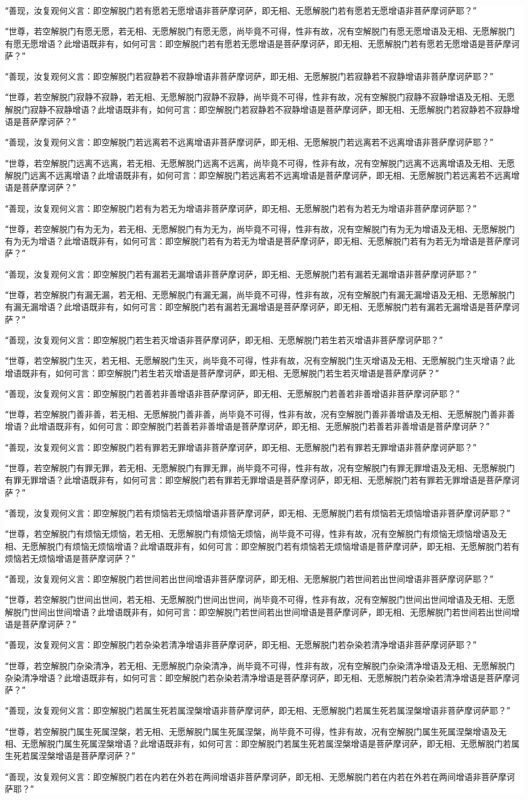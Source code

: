 “善现，汝复观何义言：即空解脱门若有愿若无愿增语非菩萨摩诃萨，即无相、无愿解脱门若有愿若无愿增语非菩萨摩诃萨耶？”

“世尊，若空解脱门有愿无愿，若无相、无愿解脱门有愿无愿，尚毕竟不可得，性非有故，况有空解脱门有愿无愿增语及无相、无愿解脱门有愿无愿增语？此增语既非有，如何可言：即空解脱门若有愿若无愿增语是菩萨摩诃萨，即无相、无愿解脱门若有愿若无愿增语是菩萨摩诃萨？”

“善现，汝复观何义言：即空解脱门若寂静若不寂静增语非菩萨摩诃萨，即无相、无愿解脱门若寂静若不寂静增语非菩萨摩诃萨耶？”

“世尊，若空解脱门寂静不寂静，若无相、无愿解脱门寂静不寂静，尚毕竟不可得，性非有故，况有空解脱门寂静不寂静增语及无相、无愿解脱门寂静不寂静增语？此增语既非有，如何可言：即空解脱门若寂静若不寂静增语是菩萨摩诃萨，即无相、无愿解脱门若寂静若不寂静增语是菩萨摩诃萨？”

“善现，汝复观何义言：即空解脱门若远离若不远离增语非菩萨摩诃萨，即无相、无愿解脱门若远离若不远离增语非菩萨摩诃萨耶？”

“世尊，若空解脱门远离不远离，若无相、无愿解脱门远离不远离，尚毕竟不可得，性非有故，况有空解脱门远离不远离增语及无相、无愿解脱门远离不远离增语？此增语既非有，如何可言：即空解脱门若远离若不远离增语是菩萨摩诃萨，即无相、无愿解脱门若远离若不远离增语是菩萨摩诃萨？”

“善现，汝复观何义言：即空解脱门若有为若无为增语非菩萨摩诃萨，即无相、无愿解脱门若有为若无为增语非菩萨摩诃萨耶？”

“世尊，若空解脱门有为无为，若无相、无愿解脱门有为无为，尚毕竟不可得，性非有故，况有空解脱门有为无为增语及无相、无愿解脱门有为无为增语？此增语既非有，如何可言：即空解脱门若有为若无为增语是菩萨摩诃萨，即无相、无愿解脱门若有为若无为增语是菩萨摩诃萨？”

“善现，汝复观何义言：即空解脱门若有漏若无漏增语非菩萨摩诃萨，即无相、无愿解脱门若有漏若无漏增语非菩萨摩诃萨耶？”

“世尊，若空解脱门有漏无漏，若无相、无愿解脱门有漏无漏，尚毕竟不可得，性非有故，况有空解脱门有漏无漏增语及无相、无愿解脱门有漏无漏增语？此增语既非有，如何可言：即空解脱门若有漏若无漏增语是菩萨摩诃萨，即无相、无愿解脱门若有漏若无漏增语是菩萨摩诃萨？”

“善现，汝复观何义言：即空解脱门若生若灭增语非菩萨摩诃萨，即无相、无愿解脱门若生若灭增语非菩萨摩诃萨耶？”

“世尊，若空解脱门生灭，若无相、无愿解脱门生灭，尚毕竟不可得，性非有故，况有空解脱门生灭增语及无相、无愿解脱门生灭增语？此增语既非有，如何可言：即空解脱门若生若灭增语是菩萨摩诃萨，即无相、无愿解脱门若生若灭增语是菩萨摩诃萨？”

“善现，汝复观何义言：即空解脱门若善若非善增语非菩萨摩诃萨，即无相、无愿解脱门若善若非善增语非菩萨摩诃萨耶？”

“世尊，若空解脱门善非善，若无相、无愿解脱门善非善，尚毕竟不可得，性非有故，况有空解脱门善非善增语及无相、无愿解脱门善非善增语？此增语既非有，如何可言：即空解脱门若善若非善增语是菩萨摩诃萨，即无相、无愿解脱门若善若非善增语是菩萨摩诃萨？”

“善现，汝复观何义言：即空解脱门若有罪若无罪增语非菩萨摩诃萨，即无相、无愿解脱门若有罪若无罪增语非菩萨摩诃萨耶？”

“世尊，若空解脱门有罪无罪，若无相、无愿解脱门有罪无罪，尚毕竟不可得，性非有故，况有空解脱门有罪无罪增语及无相、无愿解脱门有罪无罪增语？此增语既非有，如何可言：即空解脱门若有罪若无罪增语是菩萨摩诃萨，即无相、无愿解脱门若有罪若无罪增语是菩萨摩诃萨？”

“善现，汝复观何义言：即空解脱门若有烦恼若无烦恼增语非菩萨摩诃萨，即无相、无愿解脱门若有烦恼若无烦恼增语非菩萨摩诃萨耶？”

“世尊，若空解脱门有烦恼无烦恼，若无相、无愿解脱门有烦恼无烦恼，尚毕竟不可得，性非有故，况有空解脱门有烦恼无烦恼增语及无相、无愿解脱门有烦恼无烦恼增语？此增语既非有，如何可言：即空解脱门若有烦恼若无烦恼增语是菩萨摩诃萨，即无相、无愿解脱门若有烦恼若无烦恼增语是菩萨摩诃萨？”

“善现，汝复观何义言：即空解脱门若世间若出世间增语非菩萨摩诃萨，即无相、无愿解脱门若世间若出世间增语非菩萨摩诃萨耶？”

“世尊，若空解脱门世间出世间，若无相、无愿解脱门世间出世间，尚毕竟不可得，性非有故，况有空解脱门世间出世间增语及无相、无愿解脱门世间出世间增语？此增语既非有，如何可言：即空解脱门若世间若出世间增语是菩萨摩诃萨，即无相、无愿解脱门若世间若出世间增语是菩萨摩诃萨？”

“善现，汝复观何义言：即空解脱门若杂染若清净增语非菩萨摩诃萨，即无相、无愿解脱门若杂染若清净增语非菩萨摩诃萨耶？”

“世尊，若空解脱门杂染清净，若无相、无愿解脱门杂染清净，尚毕竟不可得，性非有故，况有空解脱门杂染清净增语及无相、无愿解脱门杂染清净增语？此增语既非有，如何可言：即空解脱门若杂染若清净增语是菩萨摩诃萨，即无相、无愿解脱门若杂染若清净增语是菩萨摩诃萨？”

“善现，汝复观何义言：即空解脱门若属生死若属涅槃增语非菩萨摩诃萨，即无相、无愿解脱门若属生死若属涅槃增语非菩萨摩诃萨耶？”

“世尊，若空解脱门属生死属涅槃，若无相、无愿解脱门属生死属涅槃，尚毕竟不可得，性非有故，况有空解脱门属生死属涅槃增语及无相、无愿解脱门属生死属涅槃增语？此增语既非有，如何可言：即空解脱门若属生死若属涅槃增语是菩萨摩诃萨，即无相、无愿解脱门若属生死若属涅槃增语是菩萨摩诃萨？”

“善现，汝复观何义言：即空解脱门若在内若在外若在两间增语非菩萨摩诃萨，即无相、无愿解脱门若在内若在外若在两间增语非菩萨摩诃萨耶？”
